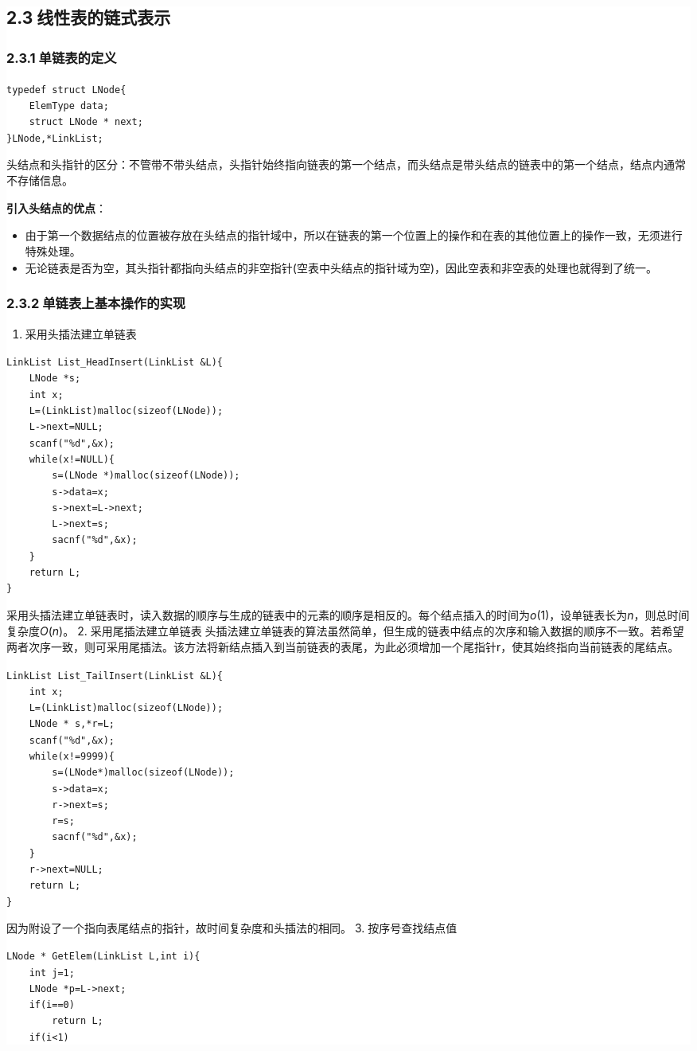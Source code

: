 ## 2.3 线性表的链式表示
### 2.3.1 单链表的定义
```
typedef struct LNode{
    ElemType data;
    struct LNode * next;
}LNode,*LinkList;
```

头结点和头指针的区分：不管带不带头结点，头指针始终指向链表的第一个结点，而头结点是带头结点的链表中的第一个结点，结点内通常不存储信息。

**引入头结点的优点**：
- 由于第一个数据结点的位置被存放在头结点的指针域中，所以在链表的第一个位置上的操作和在表的其他位置上的操作一致，无须进行特殊处理。
- 无论链表是否为空，其头指针都指向头结点的非空指针(空表中头结点的指针域为空)，因此空表和非空表的处理也就得到了统一。
### 2.3.2 单链表上基本操作的实现
1. 采用头插法建立单链表
```
LinkList List_HeadInsert(LinkList &L){
    LNode *s;
    int x;
    L=(LinkList)malloc(sizeof(LNode));
    L->next=NULL;
    scanf("%d",&x);
    while(x!=NULL){
        s=(LNode *)malloc(sizeof(LNode));
        s->data=x;
        s->next=L->next;
        L->next=s;
        sacnf("%d",&x);
    }
    return L;
}
```
采用头插法建立单链表时，读入数据的顺序与生成的链表中的元素的顺序是相反的。每个结点插入的时间为$o(1)$，设单链表长为$n$，则总时间复杂度$O(n)$。
2. 采用尾插法建立单链表
头插法建立单链表的算法虽然简单，但生成的链表中结点的次序和输入数据的顺序不一致。若希望两者次序一致，则可采用尾插法。该方法将新结点插入到当前链表的表尾，为此必须增加一个尾指针r，使其始终指向当前链表的尾结点。
```
LinkList List_TailInsert(LinkList &L){
    int x;
    L=(LinkList)malloc(sizeof(LNode));
    LNode * s,*r=L;
    scanf("%d",&x);
    while(x!=9999){
        s=(LNode*)malloc(sizeof(LNode));
        s->data=x;
        r->next=s;
        r=s;
        sacnf("%d",&x);
    }
    r->next=NULL;
    return L;
}
```
因为附设了一个指向表尾结点的指针，故时间复杂度和头插法的相同。
3. 按序号查找结点值
```
LNode * GetElem(LinkList L,int i){
    int j=1;
    LNode *p=L->next;
    if(i==0)
        return L;
    if(i<1)
```